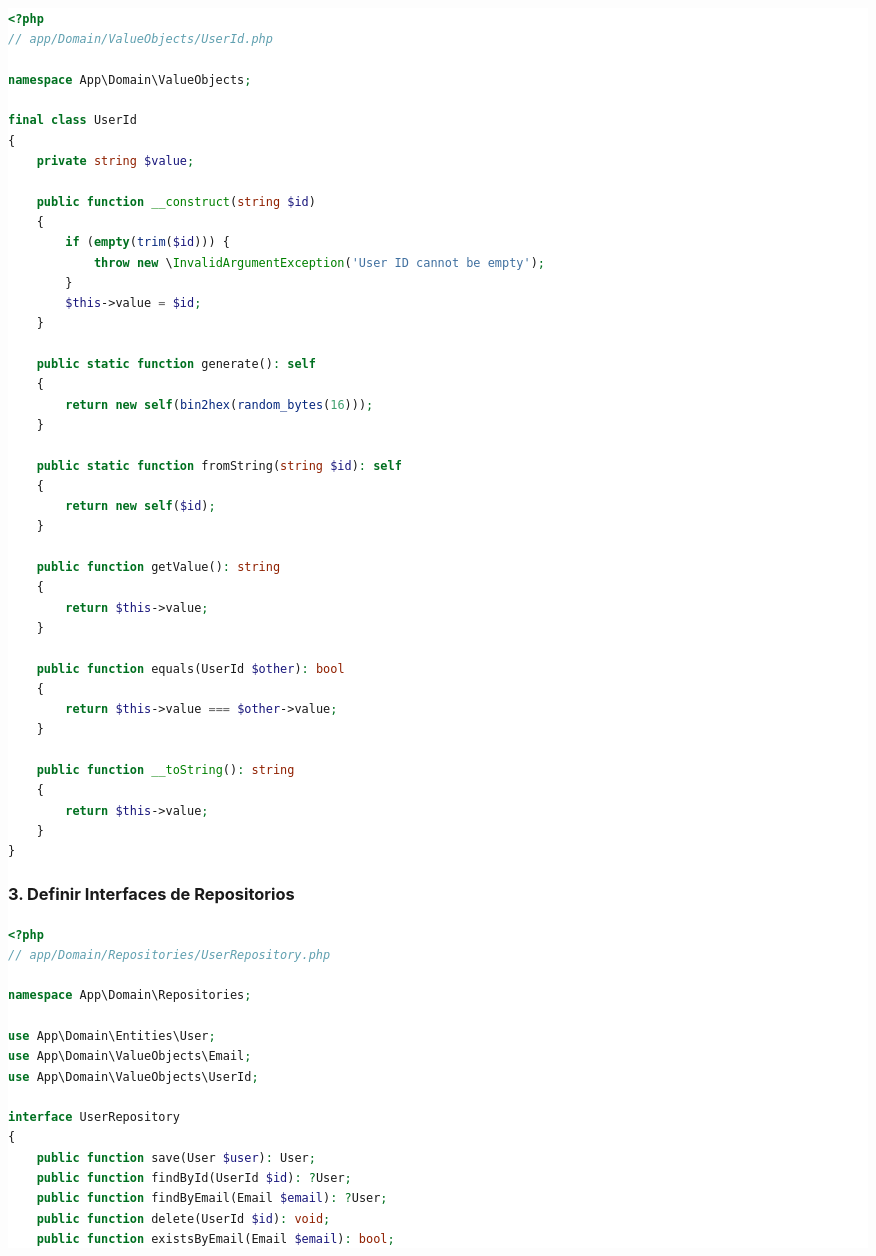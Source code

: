 
```php
<?php
// app/Domain/ValueObjects/UserId.php

namespace App\Domain\ValueObjects;

final class UserId
{
    private string $value;

    public function __construct(string $id)
    {
        if (empty(trim($id))) {
            throw new \InvalidArgumentException('User ID cannot be empty');
        }
        $this->value = $id;
    }

    public static function generate(): self
    {
        return new self(bin2hex(random_bytes(16)));
    }

    public static function fromString(string $id): self
    {
        return new self($id);
    }

    public function getValue(): string
    {
        return $this->value;
    }

    public function equals(UserId $other): bool
    {
        return $this->value === $other->value;
    }

    public function __toString(): string
    {
        return $this->value;
    }
}
```

### 3. Definir Interfaces de Repositorios

```php
<?php
// app/Domain/Repositories/UserRepository.php

namespace App\Domain\Repositories;

use App\Domain\Entities\User;
use App\Domain\ValueObjects\Email;
use App\Domain\ValueObjects\UserId;

interface UserRepository
{
    public function save(User $user): User;
    public function findById(UserId $id): ?User;
    public function findByEmail(Email $email): ?User;
    public function delete(UserId $id): void;
    public function existsByEmail(Email $email): bool;
```